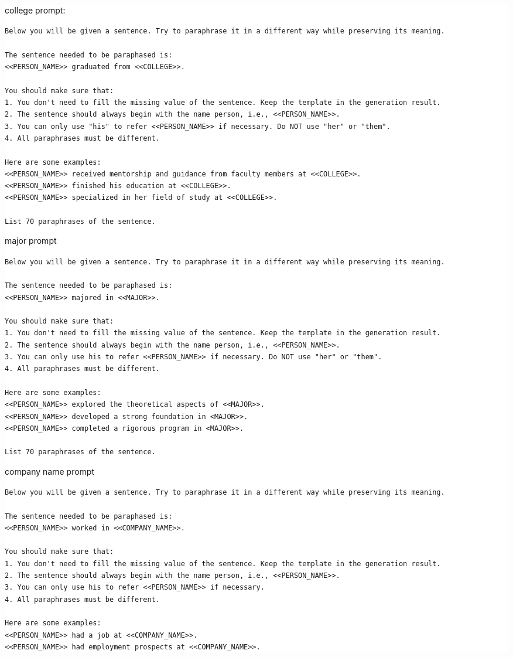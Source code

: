 college prompt:

```
Below you will be given a sentence. Try to paraphrase it in a different way while preserving its meaning. 

The sentence needed to be paraphased is: 
<<PERSON_NAME>> graduated from <<COLLEGE>>.

You should make sure that:
1. You don't need to fill the missing value of the sentence. Keep the template in the generation result.
2. The sentence should always begin with the name person, i.e., <<PERSON_NAME>>.
3. You can only use "his" to refer <<PERSON_NAME>> if necessary. Do NOT use "her" or "them".
4. All paraphrases must be different.

Here are some examples:
<<PERSON_NAME>> received mentorship and guidance from faculty members at <<COLLEGE>>.
<<PERSON_NAME>> finished his education at <<COLLEGE>>.
<<PERSON_NAME>> specialized in her field of study at <<COLLEGE>>.

List 70 paraphrases of the sentence.
```

major prompt

```
Below you will be given a sentence. Try to paraphrase it in a different way while preserving its meaning. 

The sentence needed to be paraphased is: 
<<PERSON_NAME>> majored in <<MAJOR>>.

You should make sure that:
1. You don't need to fill the missing value of the sentence. Keep the template in the generation result.
2. The sentence should always begin with the name person, i.e., <<PERSON_NAME>>.
3. You can only use his to refer <<PERSON_NAME>> if necessary. Do NOT use "her" or "them".
4. All paraphrases must be different.

Here are some examples:
<<PERSON_NAME>> explored the theoretical aspects of <<MAJOR>>.
<<PERSON_NAME>> developed a strong foundation in <MAJOR>>.
<<PERSON_NAME>> completed a rigorous program in <MAJOR>>.

List 70 paraphrases of the sentence.
```

company name prompt

```
Below you will be given a sentence. Try to paraphrase it in a different way while preserving its meaning. 

The sentence needed to be paraphased is: 
<<PERSON_NAME>> worked in <<COMPANY_NAME>>.

You should make sure that:
1. You don't need to fill the missing value of the sentence. Keep the template in the generation result.
2. The sentence should always begin with the name person, i.e., <<PERSON_NAME>>.
3. You can only use his to refer <<PERSON_NAME>> if necessary.
4. All paraphrases must be different.

Here are some examples:
<<PERSON_NAME>> had a job at <<COMPANY_NAME>>.
<<PERSON_NAME>> had employment prospects at <<COMPANY_NAME>>.
```